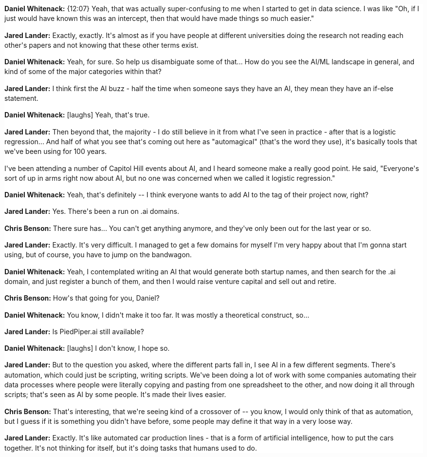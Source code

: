 **Daniel Whitenack:** \{12:07\} Yeah, that was actually super-confusing to me when I started to get in data science. I was like "Oh, if I just would have known this was an intercept, then that would have made things so much easier."

**Jared Lander:** Exactly, exactly. It's almost as if you have people at different universities doing the research not reading each other's papers and not knowing that these other terms exist.

**Daniel Whitenack:** Yeah, for sure. So help us disambiguate some of that... How do you see the AI/ML landscape in general, and kind of some of the major categories within that?

**Jared Lander:** I think first the AI buzz - half the time when someone says they have an AI, they mean they have an if-else statement.

**Daniel Whitenack:** \[laughs\] Yeah, that's true.

**Jared Lander:** Then beyond that, the majority - I do still believe in it from what I've seen in practice - after that is a logistic regression... And half of what you see that's coming out here as "automagical" (that's the word they use), it's basically tools that we've been using for 100 years.

I've been attending a number of Capitol Hill events about AI, and I heard someone make a really good point. He said, "Everyone's sort of up in arms right now about AI, but no one was concerned when we called it logistic regression."

**Daniel Whitenack:** Yeah, that's definitely -- I think everyone wants to add AI to the tag of their project now, right?

**Jared Lander:** Yes. There's been a run on .ai domains.

**Chris Benson:** There sure has... You can't get anything anymore, and they've only been out for the last year or so.

**Jared Lander:** Exactly. It's very difficult. I managed to get a few domains for myself I'm very happy about that I'm gonna start using, but of course, you have to jump on the bandwagon.

**Daniel Whitenack:** Yeah, I contemplated writing an AI that would generate both startup names, and then search for the .ai domain, and just register a bunch of them, and then I would raise venture capital and sell out and retire.

**Chris Benson:** How's that going for you, Daniel?

**Daniel Whitenack:** You know, I didn't make it too far. It was mostly a theoretical construct, so...

**Jared Lander:** Is PiedPiper.ai still available?

**Daniel Whitenack:** \[laughs\] I don't know, I hope so.

**Jared Lander:** But to the question you asked, where the different parts fall in, I see AI in a few different segments. There's automation, which could just be scripting, writing scripts. We've been doing a lot of work with some companies automating their data processes where people were literally copying and pasting from one spreadsheet to the other, and now doing it all through scripts; that's seen as AI by some people. It's made their lives easier.

**Chris Benson:** That's interesting, that we're seeing kind of a crossover of -- you know, I would only think of that as automation, but I guess if it is something you didn't have before, some people may define it that way in a very loose way.

**Jared Lander:** Exactly. It's like automated car production lines - that is a form of artificial intelligence, how to put the cars together. It's not thinking for itself, but it's doing tasks that humans used to do.
